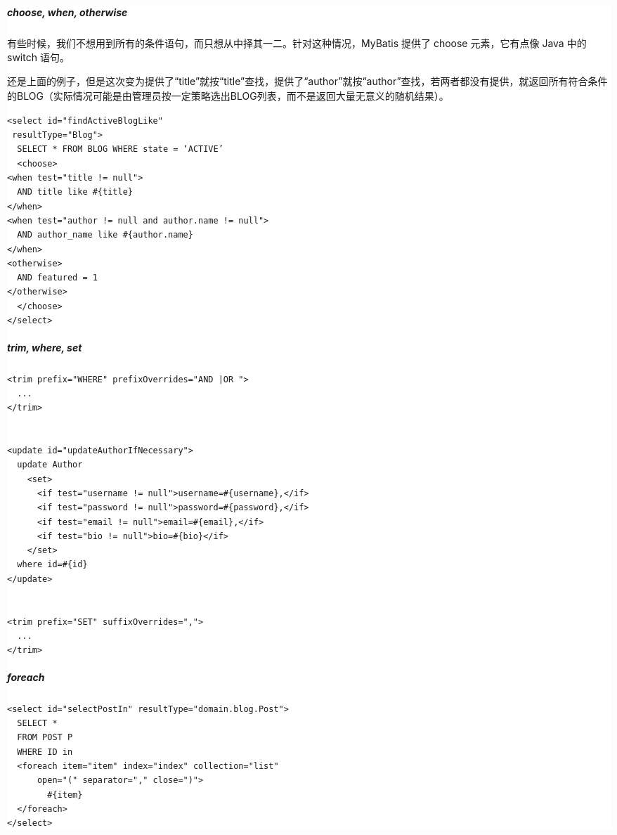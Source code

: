 

##### choose, when, otherwise
有些时候，我们不想用到所有的条件语句，而只想从中择其一二。针对这种情况，MyBatis 提供了 choose 元素，它有点像 Java 中的 switch 语句。

还是上面的例子，但是这次变为提供了“title”就按“title”查找，提供了“author”就按“author”查找，若两者都没有提供，就返回所有符合条件的BLOG（实际情况可能是由管理员按一定策略选出BLOG列表，而不是返回大量无意义的随机结果）。
 
    <select id="findActiveBlogLike"
     resultType="Blog">
      SELECT * FROM BLOG WHERE state = ‘ACTIVE’
      <choose>
    <when test="title != null">
      AND title like #{title}
    </when>
    <when test="author != null and author.name != null">
      AND author_name like #{author.name}
    </when>
    <otherwise>
      AND featured = 1
    </otherwise>
      </choose>
    </select>


##### trim, where, set

    <trim prefix="WHERE" prefixOverrides="AND |OR ">
      ... 
    </trim>


	<update id="updateAuthorIfNecessary">
	  update Author
	    <set>
	      <if test="username != null">username=#{username},</if>
	      <if test="password != null">password=#{password},</if>
	      <if test="email != null">email=#{email},</if>
	      <if test="bio != null">bio=#{bio}</if>
	    </set>
	  where id=#{id}
	</update>


	<trim prefix="SET" suffixOverrides=",">
	  ...
	</trim>


##### foreach


	<select id="selectPostIn" resultType="domain.blog.Post">
	  SELECT *
	  FROM POST P
	  WHERE ID in
	  <foreach item="item" index="index" collection="list"
	      open="(" separator="," close=")">
	        #{item}
	  </foreach>
	</select>